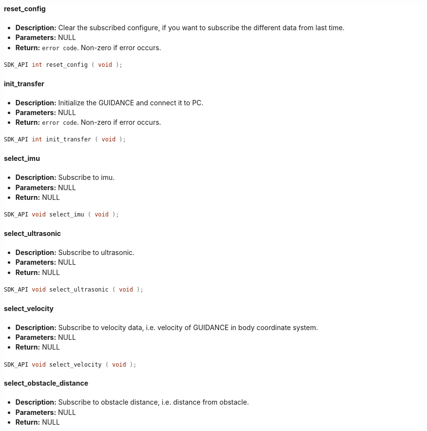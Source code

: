 #### reset\_config

- **Description:** Clear the subscribed configure, if you want to subscribe the different data from last time.
- **Parameters:** NULL
- **Return:** `error code`. Non-zero if error occurs.

~~~ cpp
SDK_API int reset_config ( void );
~~~


#### init\_transfer

- **Description:** Initialize the GUIDANCE and connect it to PC.
- **Parameters:** NULL
- **Return:** `error code`. Non-zero if error occurs.

~~~ cpp
SDK_API int init_transfer ( void );
~~~

#### select\_imu

- **Description:** Subscribe to imu.
- **Parameters:** NULL
- **Return:** NULL

~~~ cpp
SDK_API void select_imu ( void );
~~~

#### select\_ultrasonic

- **Description:** Subscribe to ultrasonic.
- **Parameters:** NULL
- **Return:** NULL

~~~ cpp
SDK_API void select_ultrasonic ( void );
~~~

#### select\_velocity

- **Description:** Subscribe to velocity data, i.e. velocity of GUIDANCE in body coordinate system.
- **Parameters:** NULL
- **Return:** NULL

~~~ cpp
SDK_API void select_velocity ( void );
~~~


#### select\_obstacle\_distance

- **Description:** Subscribe to obstacle distance, i.e. distance from obstacle.
- **Parameters:** NULL
- **Return:** NULL
